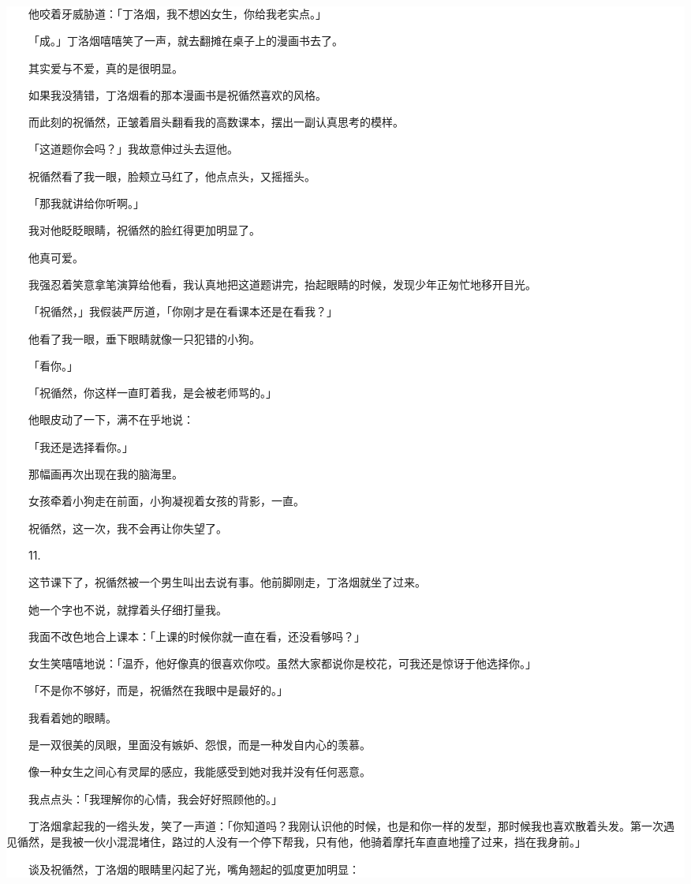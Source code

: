 &emsp;&emsp;他咬着牙威胁道：「丁洛烟，我不想凶女生，你给我老实点。」  
  
&emsp;&emsp;「成。」丁洛烟嘻嘻笑了一声，就去翻摊在桌子上的漫画书去了。  
  
&emsp;&emsp;其实爱与不爱，真的是很明显。  
  
&emsp;&emsp;如果我没猜错，丁洛烟看的那本漫画书是祝循然喜欢的风格。  
  
&emsp;&emsp;而此刻的祝循然，正皱着眉头翻看我的高数课本，摆出一副认真思考的模样。  
  
&emsp;&emsp;「这道题你会吗？」我故意伸过头去逗他。  
  
&emsp;&emsp;祝循然看了我一眼，脸颊立马红了，他点点头，又摇摇头。  
  
&emsp;&emsp;「那我就讲给你听啊。」  
  
&emsp;&emsp;我对他眨眨眼睛，祝循然的脸红得更加明显了。  
  
&emsp;&emsp;他真可爱。  
  
&emsp;&emsp;我强忍着笑意拿笔演算给他看，我认真地把这道题讲完，抬起眼睛的时候，发现少年正匆忙地移开目光。  
  
&emsp;&emsp;「祝循然，」我假装严厉道，「你刚才是在看课本还是在看我？」  
  
&emsp;&emsp;他看了我一眼，垂下眼睛就像一只犯错的小狗。  
  
&emsp;&emsp;「看你。」  
  
&emsp;&emsp;「祝循然，你这样一直盯着我，是会被老师骂的。」  
  
&emsp;&emsp;他眼皮动了一下，满不在乎地说：  
  
&emsp;&emsp;「我还是选择看你。」  
  
&emsp;&emsp;那幅画再次出现在我的脑海里。  
  
&emsp;&emsp;女孩牵着小狗走在前面，小狗凝视着女孩的背影，一直。  
  
&emsp;&emsp;祝循然，这一次，我不会再让你失望了。  
  
&emsp;&emsp;11.  
  
&emsp;&emsp;这节课下了，祝循然被一个男生叫出去说有事。他前脚刚走，丁洛烟就坐了过来。  
  
&emsp;&emsp;她一个字也不说，就撑着头仔细打量我。  
  
&emsp;&emsp;我面不改色地合上课本：「上课的时候你就一直在看，还没看够吗？」  
  
&emsp;&emsp;女生笑嘻嘻地说：「温乔，他好像真的很喜欢你哎。虽然大家都说你是校花，可我还是惊讶于他选择你。」  
  
&emsp;&emsp;「不是你不够好，而是，祝循然在我眼中是最好的。」  
  
&emsp;&emsp;我看着她的眼睛。  
  
&emsp;&emsp;是一双很美的凤眼，里面没有嫉妒、怨恨，而是一种发自内心的羡慕。  
  
&emsp;&emsp;像一种女生之间心有灵犀的感应，我能感受到她对我并没有任何恶意。  
  
&emsp;&emsp;我点点头：「我理解你的心情，我会好好照顾他的。」  
  
&emsp;&emsp;丁洛烟拿起我的一绺头发，笑了一声道：「你知道吗？我刚认识他的时候，也是和你一样的发型，那时候我也喜欢散着头发。第一次遇见循然，是我被一伙小混混堵住，路过的人没有一个停下帮我，只有他，他骑着摩托车直直地撞了过来，挡在我身前。」  
  
&emsp;&emsp;谈及祝循然，丁洛烟的眼睛里闪起了光，嘴角翘起的弧度更加明显：  
  